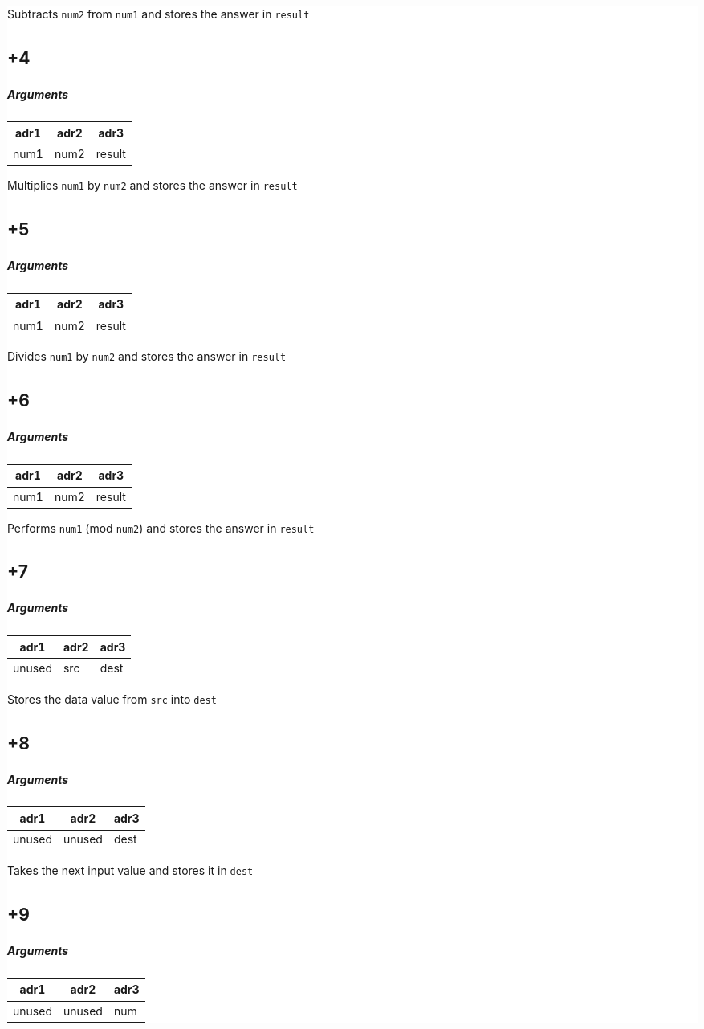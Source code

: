 Subtracts `num2` from `num1` and stores the answer in `result`

+4
-------
##### Arguments
| adr1 | adr2 | adr3 |
| --- | --- | --- |
| num1 | num2 | result |

Multiplies `num1` by `num2` and stores the answer in `result`

+5
-------
##### Arguments
| adr1 | adr2 | adr3 |
| --- | --- | --- |
| num1 | num2 | result |

Divides `num1` by `num2` and stores the answer in `result`

+6
-------
##### Arguments
| adr1 | adr2 | adr3 |
| --- | --- | --- |
| num1 | num2 | result |

Performs `num1` (mod `num2`) and stores the answer in `result`

+7
-------
##### Arguments
| adr1   | adr2 | adr3 |
| ------ | ---- | ---- |
| unused | src  | dest |

Stores the data value from `src` into `dest`

+8
-------
##### Arguments
| adr1   | adr2   | adr3 |
| ------ | ------ | ---- |
| unused | unused | dest |

Takes the next input value and stores it in `dest`

+9
-------
##### Arguments
| adr1   | adr2   | adr3 |
| ------ | ------ | ---- |
| unused | unused | num  |
